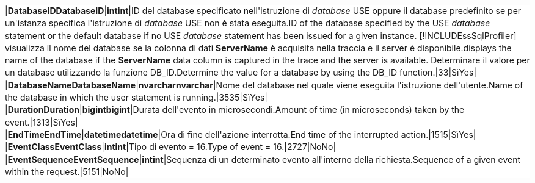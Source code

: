 |<span data-ttu-id="a2e34-123">**DatabaseID**</span><span class="sxs-lookup"><span data-stu-id="a2e34-123">**DatabaseID**</span></span>|<span data-ttu-id="a2e34-124">**int**</span><span class="sxs-lookup"><span data-stu-id="a2e34-124">**int**</span></span>|<span data-ttu-id="a2e34-125">ID del database specificato nell'istruzione di *database* USE oppure il database predefinito se per un'istanza specifica l'istruzione di *database* USE non è stata eseguita.</span><span class="sxs-lookup"><span data-stu-id="a2e34-125">ID of the database specified by the USE *database* statement or the default database if no USE *database* statement has been issued for a given instance.</span></span> [!INCLUDE[ssSqlProfiler](../../includes/sssqlprofiler-md.md)] <span data-ttu-id="a2e34-126">visualizza il nome del database se la colonna di dati **ServerName** è acquisita nella traccia e il server è disponibile.</span><span class="sxs-lookup"><span data-stu-id="a2e34-126">displays the name of the database if the **ServerName** data column is captured in the trace and the server is available.</span></span> <span data-ttu-id="a2e34-127">Determinare il valore per un database utilizzando la funzione DB_ID.</span><span class="sxs-lookup"><span data-stu-id="a2e34-127">Determine the value for a database by using the DB_ID function.</span></span>|<span data-ttu-id="a2e34-128">3</span><span class="sxs-lookup"><span data-stu-id="a2e34-128">3</span></span>|<span data-ttu-id="a2e34-129">Sì</span><span class="sxs-lookup"><span data-stu-id="a2e34-129">Yes</span></span>|  
|<span data-ttu-id="a2e34-130">**DatabaseName**</span><span class="sxs-lookup"><span data-stu-id="a2e34-130">**DatabaseName**</span></span>|<span data-ttu-id="a2e34-131">**nvarchar**</span><span class="sxs-lookup"><span data-stu-id="a2e34-131">**nvarchar**</span></span>|<span data-ttu-id="a2e34-132">Nome del database nel quale viene eseguita l'istruzione dell'utente.</span><span class="sxs-lookup"><span data-stu-id="a2e34-132">Name of the database in which the user statement is running.</span></span>|<span data-ttu-id="a2e34-133">35</span><span class="sxs-lookup"><span data-stu-id="a2e34-133">35</span></span>|<span data-ttu-id="a2e34-134">Sì</span><span class="sxs-lookup"><span data-stu-id="a2e34-134">Yes</span></span>|  
|<span data-ttu-id="a2e34-135">**Duration**</span><span class="sxs-lookup"><span data-stu-id="a2e34-135">**Duration**</span></span>|<span data-ttu-id="a2e34-136">**bigint**</span><span class="sxs-lookup"><span data-stu-id="a2e34-136">**bigint**</span></span>|<span data-ttu-id="a2e34-137">Durata dell'evento in microsecondi.</span><span class="sxs-lookup"><span data-stu-id="a2e34-137">Amount of time (in microseconds) taken by the event.</span></span>|<span data-ttu-id="a2e34-138">13</span><span class="sxs-lookup"><span data-stu-id="a2e34-138">13</span></span>|<span data-ttu-id="a2e34-139">Sì</span><span class="sxs-lookup"><span data-stu-id="a2e34-139">Yes</span></span>|  
|<span data-ttu-id="a2e34-140">**EndTime**</span><span class="sxs-lookup"><span data-stu-id="a2e34-140">**EndTime**</span></span>|<span data-ttu-id="a2e34-141">**datetime**</span><span class="sxs-lookup"><span data-stu-id="a2e34-141">**datetime**</span></span>|<span data-ttu-id="a2e34-142">Ora di fine dell'azione interrotta.</span><span class="sxs-lookup"><span data-stu-id="a2e34-142">End time of the interrupted action.</span></span>|<span data-ttu-id="a2e34-143">15</span><span class="sxs-lookup"><span data-stu-id="a2e34-143">15</span></span>|<span data-ttu-id="a2e34-144">Sì</span><span class="sxs-lookup"><span data-stu-id="a2e34-144">Yes</span></span>|  
|<span data-ttu-id="a2e34-145">**EventClass**</span><span class="sxs-lookup"><span data-stu-id="a2e34-145">**EventClass**</span></span>|<span data-ttu-id="a2e34-146">**int**</span><span class="sxs-lookup"><span data-stu-id="a2e34-146">**int**</span></span>|<span data-ttu-id="a2e34-147">Tipo di evento = 16.</span><span class="sxs-lookup"><span data-stu-id="a2e34-147">Type of event = 16.</span></span>|<span data-ttu-id="a2e34-148">27</span><span class="sxs-lookup"><span data-stu-id="a2e34-148">27</span></span>|<span data-ttu-id="a2e34-149">No</span><span class="sxs-lookup"><span data-stu-id="a2e34-149">No</span></span>|  
|<span data-ttu-id="a2e34-150">**EventSequence**</span><span class="sxs-lookup"><span data-stu-id="a2e34-150">**EventSequence**</span></span>|<span data-ttu-id="a2e34-151">**int**</span><span class="sxs-lookup"><span data-stu-id="a2e34-151">**int**</span></span>|<span data-ttu-id="a2e34-152">Sequenza di un determinato evento all'interno della richiesta.</span><span class="sxs-lookup"><span data-stu-id="a2e34-152">Sequence of a given event within the request.</span></span>|<span data-ttu-id="a2e34-153">51</span><span class="sxs-lookup"><span data-stu-id="a2e34-153">51</span></span>|<span data-ttu-id="a2e34-154">No</span><span class="sxs-lookup"><span data-stu-id="a2e34-154">No</span></span>|  